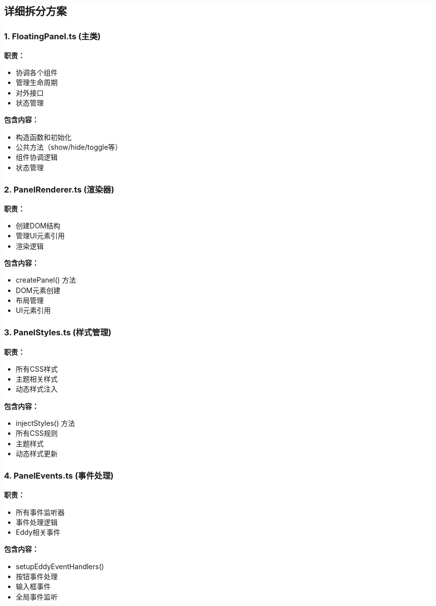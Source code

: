 ## 详细拆分方案

### 1. FloatingPanel.ts (主类)
**职责：**
- 协调各个组件
- 管理生命周期
- 对外接口
- 状态管理

**包含内容：**
- 构造函数和初始化
- 公共方法（show/hide/toggle等）
- 组件协调逻辑
- 状态管理

### 2. PanelRenderer.ts (渲染器)
**职责：**
- 创建DOM结构
- 管理UI元素引用
- 渲染逻辑

**包含内容：**
- createPanel() 方法
- DOM元素创建
- 布局管理
- UI元素引用

### 3. PanelStyles.ts (样式管理)
**职责：**
- 所有CSS样式
- 主题相关样式
- 动态样式注入

**包含内容：**
- injectStyles() 方法
- 所有CSS规则
- 主题样式
- 动态样式更新

### 4. PanelEvents.ts (事件处理)
**职责：**
- 所有事件监听器
- 事件处理逻辑
- Eddy相关事件

**包含内容：**
- setupEddyEventHandlers()
- 按钮事件处理
- 输入框事件
- 全局事件监听
